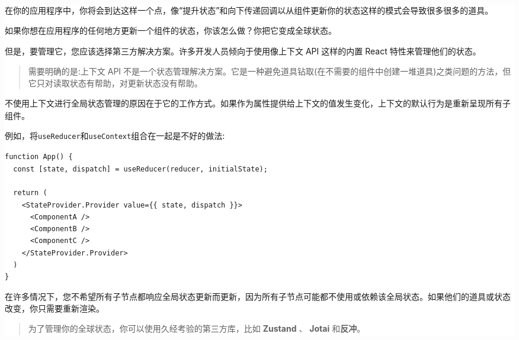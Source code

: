 在你的应用程序中，你将会到达这样一个点，像“提升状态”和向下传递回调以从组件更新你的状态这样的模式会导致很多很多的道具。

如果你想在应用程序的任何地方更新一个组件的状态，你该怎么做？你把它变成全球状态。

但是，要管理它，您应该选择第三方解决方案。许多开发人员倾向于使用像上下文 API 这样的内置 React 特性来管理他们的状态。

> 需要明确的是:上下文 API 不是一个状态管理解决方案。它是一种避免道具钻取(在不需要的组件中创建一堆道具)之类问题的方法，但它只对读取状态有帮助，对更新状态没有帮助。

不使用上下文进行全局状态管理的原因在于它的工作方式。如果作为属性提供给上下文的值发生变化，上下文的默认行为是重新呈现所有子组件。

例如，将`useReducer`和`useContext`组合在一起是不好的做法:

```
function App() {
  const [state, dispatch] = useReducer(reducer, initialState);

  return (
    <StateProvider.Provider value={{ state, dispatch }}>
      <ComponentA />
      <ComponentB />
      <ComponentC />
    </StateProvider.Provider>
  )
} 
```

在许多情况下，您不希望所有子节点都响应全局状态更新而更新，因为所有子节点可能都不使用或依赖该全局状态。如果他们的道具或状态改变，你只需要重新渲染。

> 为了管理你的全球状态，你可以使用久经考验的第三方库，比如 **Zustand** 、 **Jotai** 和**反冲**。
